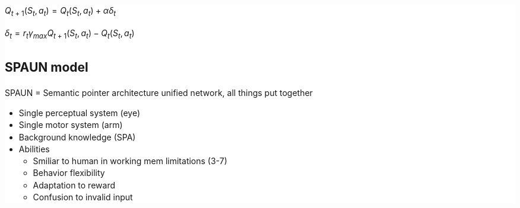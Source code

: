   $Q_{t+1}(S_t, a_t) = Q_{t}(S_t, a_t) + \alpha\delta_t$

  $\delta_t = r_t \gamma_{max}Q_{t+1}(S_t, a_t) - Q_{t}(S_t, a_t)$

## SPAUN model
SPAUN = Semantic pointer architecture unified network, all things put together

* Single perceptual system (eye)
* Single motor system (arm)
* Background knowledge (SPA)
* Abilities
  * Smiliar to human in working mem limitations (3-7)
  * Behavior flexibility
  * Adaptation to reward
  * Confusion to invalid input
